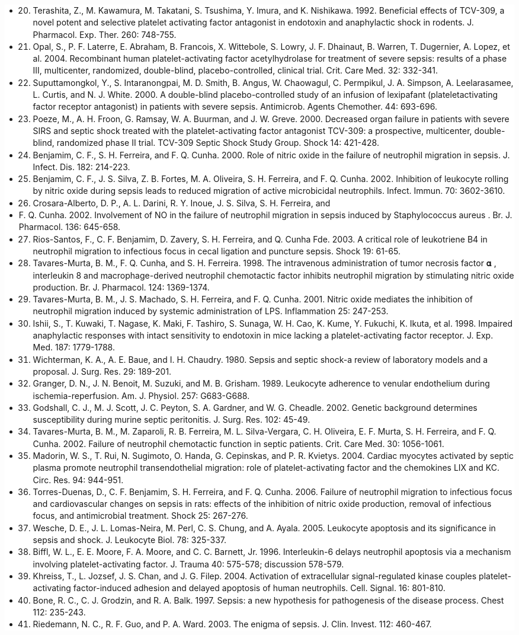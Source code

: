 - 20. Terashita, Z., M. Kawamura, M. Takatani, S. Tsushima, Y. Imura, and K. Nishikawa. 1992. Beneficial effects of TCV-309, a novel potent and selective platelet activating factor antagonist in endotoxin and anaphylactic shock in rodents. J. Pharmacol. Exp. Ther. 260: 748-755.
- 21. Opal, S., P. F. Laterre, E. Abraham, B. Francois, X. Wittebole, S. Lowry, J. F. Dhainaut, B. Warren, T. Dugernier, A. Lopez, et al. 2004. Recombinant human platelet-activating factor acetylhydrolase for treatment of severe sepsis: results of a phase III, multicenter, randomized, double-blind, placebo-controlled, clinical trial. Crit. Care Med. 32: 332-341.
- 22. Suputtamongkol, Y., S. Intaranongpai, M. D. Smith, B. Angus, W. Chaowagul, C. Permpikul, J. A. Simpson, A. Leelarasamee, L. Curtis, and N. J. White. 2000. A double-blind placebo-controlled study of an infusion of lexipafant (plateletactivating factor receptor antagonist) in patients with severe sepsis. Antimicrob. Agents Chemother. 44: 693-696.
- 23. Poeze, M., A. H. Froon, G. Ramsay, W. A. Buurman, and J. W. Greve. 2000. Decreased organ failure in patients with severe SIRS and septic shock treated with the platelet-activating factor antagonist TCV-309: a prospective, multicenter, double-blind, randomized phase II trial. TCV-309 Septic Shock Study Group. Shock 14: 421-428.
- 24. Benjamim, C. F., S. H. Ferreira, and F. Q. Cunha. 2000. Role of nitric oxide in the failure of neutrophil migration in sepsis. J. Infect. Dis. 182: 214-223.
- 25. Benjamim, C. F., J. S. Silva, Z. B. Fortes, M. A. Oliveira, S. H. Ferreira, and F. Q. Cunha. 2002. Inhibition of leukocyte rolling by nitric oxide during sepsis leads to reduced migration of active microbicidal neutrophils. Infect. Immun. 70: 3602-3610.
- 26. Crosara-Alberto, D. P., A. L. Darini, R. Y. Inoue, J. S. Silva, S. H. Ferreira, and
- F. Q. Cunha. 2002. Involvement of NO in the failure of neutrophil migration in sepsis induced by Staphylococcus aureus . Br. J. Pharmacol. 136: 645-658.
- 27. Rios-Santos, F., C. F. Benjamim, D. Zavery, S. H. Ferreira, and Q. Cunha Fde. 2003. A critical role of leukotriene B4 in neutrophil migration to infectious focus in cecal ligation and puncture sepsis. Shock 19: 61-65.
- 28. Tavares-Murta, B. M., F. Q. Cunha, and S. H. Ferreira. 1998. The intravenous administration of tumor necrosis factor 𝛂 , interleukin 8 and macrophage-derived neutrophil chemotactic factor inhibits neutrophil migration by stimulating nitric oxide production. Br. J. Pharmacol. 124: 1369-1374.
- 29. Tavares-Murta, B. M., J. S. Machado, S. H. Ferreira, and F. Q. Cunha. 2001. Nitric oxide mediates the inhibition of neutrophil migration induced by systemic administration of LPS. Inflammation 25: 247-253.
- 30. Ishii, S., T. Kuwaki, T. Nagase, K. Maki, F. Tashiro, S. Sunaga, W. H. Cao, K. Kume, Y. Fukuchi, K. Ikuta, et al. 1998. Impaired anaphylactic responses with intact sensitivity to endotoxin in mice lacking a platelet-activating factor receptor. J. Exp. Med. 187: 1779-1788.
- 31. Wichterman, K. A., A. E. Baue, and I. H. Chaudry. 1980. Sepsis and septic shock-a review of laboratory models and a proposal. J. Surg. Res. 29: 189-201.
- 32. Granger, D. N., J. N. Benoit, M. Suzuki, and M. B. Grisham. 1989. Leukocyte adherence to venular endothelium during ischemia-reperfusion. Am. J. Physiol. 257: G683-G688.
- 33. Godshall, C. J., M. J. Scott, J. C. Peyton, S. A. Gardner, and W. G. Cheadle. 2002. Genetic background determines susceptibility during murine septic peritonitis. J. Surg. Res. 102: 45-49.
- 34. Tavares-Murta, B. M., M. Zaparoli, R. B. Ferreira, M. L. Silva-Vergara, C. H. Oliveira, E. F. Murta, S. H. Ferreira, and F. Q. Cunha. 2002. Failure of neutrophil chemotactic function in septic patients. Crit. Care Med. 30: 1056-1061.
- 35. Madorin, W. S., T. Rui, N. Sugimoto, O. Handa, G. Cepinskas, and P. R. Kvietys. 2004. Cardiac myocytes activated by septic plasma promote neutrophil transendothelial migration: role of platelet-activating factor and the chemokines LIX and KC. Circ. Res. 94: 944-951.
- 36. Torres-Duenas, D., C. F. Benjamim, S. H. Ferreira, and F. Q. Cunha. 2006. Failure of neutrophil migration to infectious focus and cardiovascular changes on sepsis in rats: effects of the inhibition of nitric oxide production, removal of infectious focus, and antimicrobial treatment. Shock 25: 267-276.
- 37. Wesche, D. E., J. L. Lomas-Neira, M. Perl, C. S. Chung, and A. Ayala. 2005. Leukocyte apoptosis and its significance in sepsis and shock. J. Leukocyte Biol. 78: 325-337.
- 38. Biffl, W. L., E. E. Moore, F. A. Moore, and C. C. Barnett, Jr. 1996. Interleukin-6 delays neutrophil apoptosis via a mechanism involving platelet-activating factor. J. Trauma 40: 575-578; discussion 578-579.
- 39. Khreiss, T., L. Jozsef, J. S. Chan, and J. G. Filep. 2004. Activation of extracellular signal-regulated kinase couples platelet-activating factor-induced adhesion and delayed apoptosis of human neutrophils. Cell. Signal. 16: 801-810.
- 40. Bone, R. C., C. J. Grodzin, and R. A. Balk. 1997. Sepsis: a new hypothesis for pathogenesis of the disease process. Chest 112: 235-243.
- 41. Riedemann, N. C., R. F. Guo, and P. A. Ward. 2003. The enigma of sepsis. J. Clin. Invest. 112: 460-467.